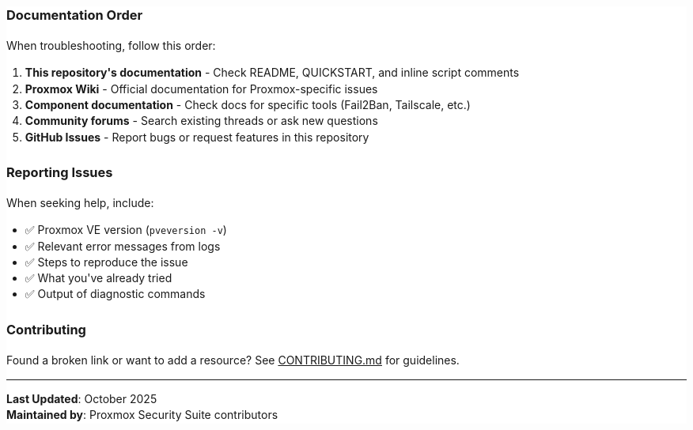 ### Documentation Order
When troubleshooting, follow this order:
1. **This repository's documentation** - Check README, QUICKSTART, and inline script comments
2. **Proxmox Wiki** - Official documentation for Proxmox-specific issues
3. **Component documentation** - Check docs for specific tools (Fail2Ban, Tailscale, etc.)
4. **Community forums** - Search existing threads or ask new questions
5. **GitHub Issues** - Report bugs or request features in this repository

### Reporting Issues
When seeking help, include:
- ✅ Proxmox VE version (`pveversion -v`)
- ✅ Relevant error messages from logs
- ✅ Steps to reproduce the issue
- ✅ What you've already tried
- ✅ Output of diagnostic commands

### Contributing
Found a broken link or want to add a resource? See [CONTRIBUTING.md](CONTRIBUTING.md) for guidelines.

---

**Last Updated**: October 2025  
**Maintained by**: Proxmox Security Suite contributors
